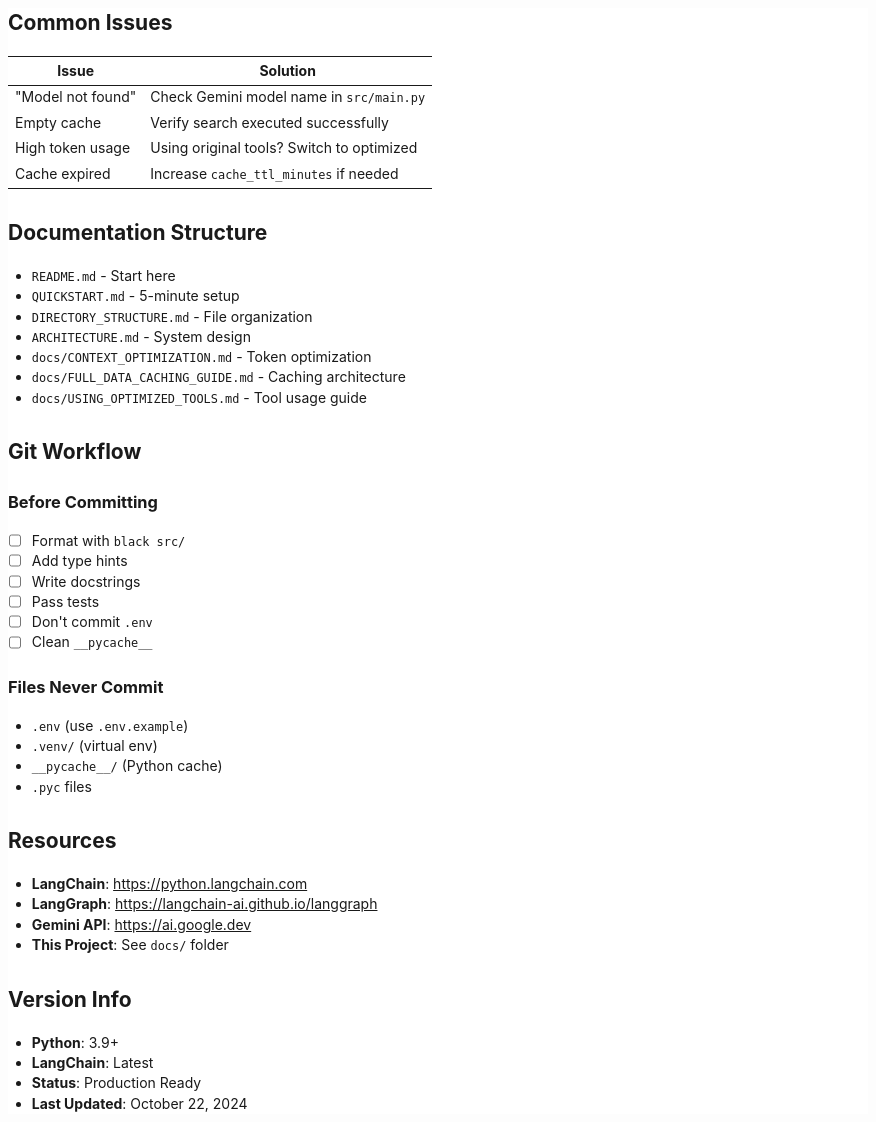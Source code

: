 ## Common Issues

| Issue | Solution |
|-------|----------|
| "Model not found" | Check Gemini model name in `src/main.py` |
| Empty cache | Verify search executed successfully |
| High token usage | Using original tools? Switch to optimized |
| Cache expired | Increase `cache_ttl_minutes` if needed |

## Documentation Structure

- `README.md` - Start here
- `QUICKSTART.md` - 5-minute setup
- `DIRECTORY_STRUCTURE.md` - File organization
- `ARCHITECTURE.md` - System design
- `docs/CONTEXT_OPTIMIZATION.md` - Token optimization
- `docs/FULL_DATA_CACHING_GUIDE.md` - Caching architecture
- `docs/USING_OPTIMIZED_TOOLS.md` - Tool usage guide

## Git Workflow

### Before Committing
- [ ] Format with `black src/`
- [ ] Add type hints
- [ ] Write docstrings
- [ ] Pass tests
- [ ] Don't commit `.env`
- [ ] Clean `__pycache__`

### Files Never Commit
- `.env` (use `.env.example`)
- `.venv/` (virtual env)
- `__pycache__/` (Python cache)
- `.pyc` files

## Resources

- **LangChain**: https://python.langchain.com
- **LangGraph**: https://langchain-ai.github.io/langgraph
- **Gemini API**: https://ai.google.dev
- **This Project**: See `docs/` folder

## Version Info

- **Python**: 3.9+
- **LangChain**: Latest
- **Status**: Production Ready
- **Last Updated**: October 22, 2024
